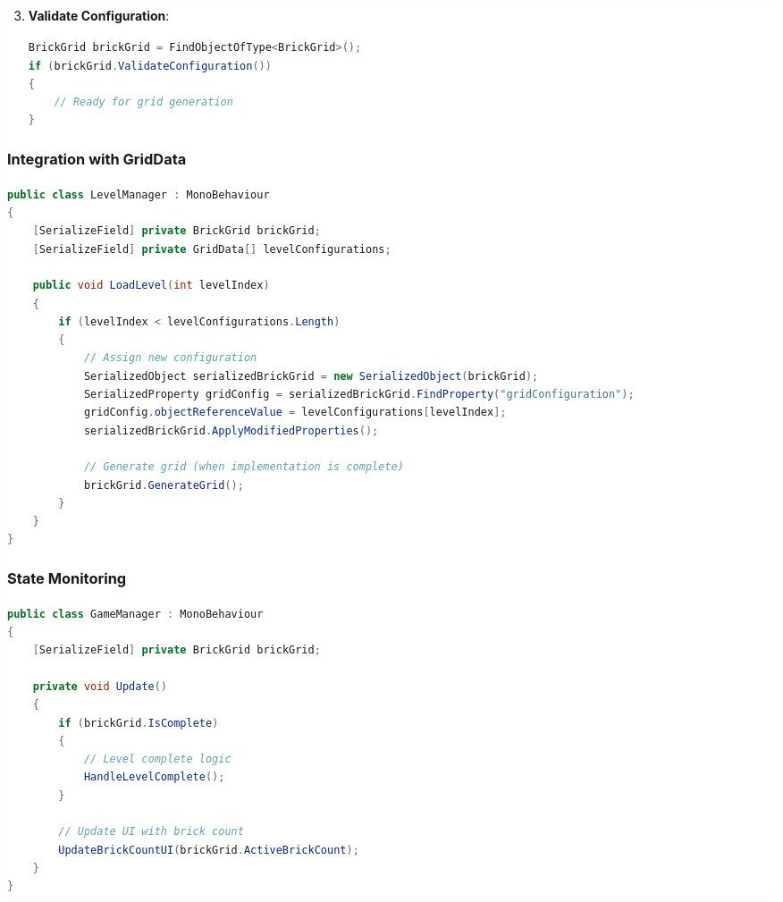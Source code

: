 3. **Validate Configuration**:
   ```csharp
   BrickGrid brickGrid = FindObjectOfType<BrickGrid>();
   if (brickGrid.ValidateConfiguration())
   {
       // Ready for grid generation
   }
   ```

### Integration with GridData

```csharp
public class LevelManager : MonoBehaviour
{
    [SerializeField] private BrickGrid brickGrid;
    [SerializeField] private GridData[] levelConfigurations;
    
    public void LoadLevel(int levelIndex)
    {
        if (levelIndex < levelConfigurations.Length)
        {
            // Assign new configuration
            SerializedObject serializedBrickGrid = new SerializedObject(brickGrid);
            SerializedProperty gridConfig = serializedBrickGrid.FindProperty("gridConfiguration");
            gridConfig.objectReferenceValue = levelConfigurations[levelIndex];
            serializedBrickGrid.ApplyModifiedProperties();
            
            // Generate grid (when implementation is complete)
            brickGrid.GenerateGrid();
        }
    }
}
```

### State Monitoring

```csharp
public class GameManager : MonoBehaviour  
{
    [SerializeField] private BrickGrid brickGrid;
    
    private void Update()
    {
        if (brickGrid.IsComplete)
        {
            // Level complete logic
            HandleLevelComplete();
        }
        
        // Update UI with brick count
        UpdateBrickCountUI(brickGrid.ActiveBrickCount);
    }
}
```
